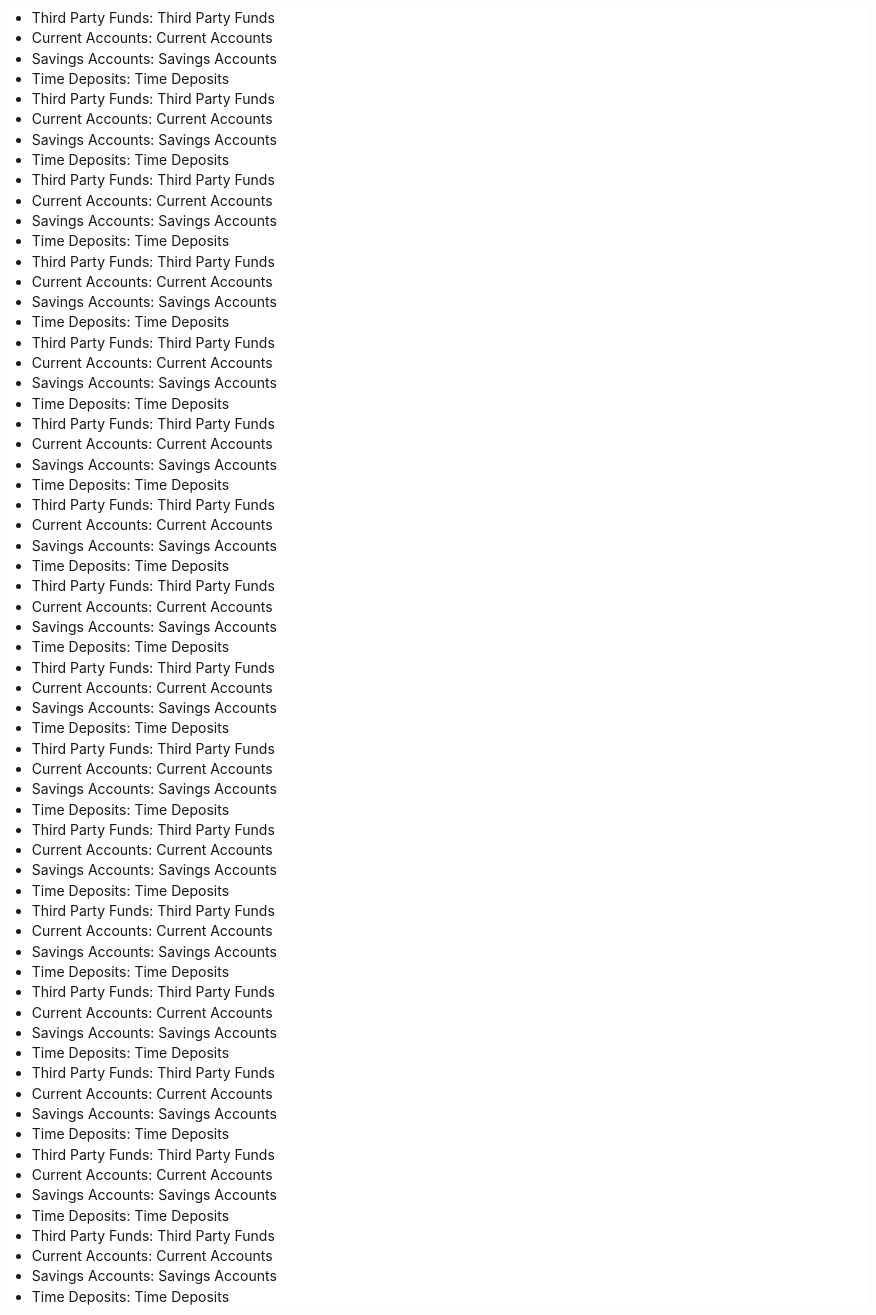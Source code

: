 - Third Party Funds: Third Party Funds
- Current Accounts: Current Accounts
- Savings Accounts: Savings Accounts
- Time Deposits: Time Deposits
- Third Party Funds: Third Party Funds
- Current Accounts: Current Accounts
- Savings Accounts: Savings Accounts
- Time Deposits: Time Deposits
- Third Party Funds: Third Party Funds
- Current Accounts: Current Accounts
- Savings Accounts: Savings Accounts
- Time Deposits: Time Deposits
- Third Party Funds: Third Party Funds
- Current Accounts: Current Accounts
- Savings Accounts: Savings Accounts
- Time Deposits: Time Deposits
- Third Party Funds: Third Party Funds
- Current Accounts: Current Accounts
- Savings Accounts: Savings Accounts
- Time Deposits: Time Deposits
- Third Party Funds: Third Party Funds
- Current Accounts: Current Accounts
- Savings Accounts: Savings Accounts
- Time Deposits: Time Deposits
- Third Party Funds: Third Party Funds
- Current Accounts: Current Accounts
- Savings Accounts: Savings Accounts
- Time Deposits: Time Deposits
- Third Party Funds: Third Party Funds
- Current Accounts: Current Accounts
- Savings Accounts: Savings Accounts
- Time Deposits: Time Deposits
- Third Party Funds: Third Party Funds
- Current Accounts: Current Accounts
- Savings Accounts: Savings Accounts
- Time Deposits: Time Deposits
- Third Party Funds: Third Party Funds
- Current Accounts: Current Accounts
- Savings Accounts: Savings Accounts
- Time Deposits: Time Deposits
- Third Party Funds: Third Party Funds
- Current Accounts: Current Accounts
- Savings Accounts: Savings Accounts
- Time Deposits: Time Deposits
- Third Party Funds: Third Party Funds
- Current Accounts: Current Accounts
- Savings Accounts: Savings Accounts
- Time Deposits: Time Deposits
- Third Party Funds: Third Party Funds
- Current Accounts: Current Accounts
- Savings Accounts: Savings Accounts
- Time Deposits: Time Deposits
- Third Party Funds: Third Party Funds
- Current Accounts: Current Accounts
- Savings Accounts: Savings Accounts
- Time Deposits: Time Deposits
- Third Party Funds: Third Party Funds
- Current Accounts: Current Accounts
- Savings Accounts: Savings Accounts
- Time Deposits: Time Deposits
- Third Party Funds: Third Party Funds
- Current Accounts: Current Accounts
- Savings Accounts: Savings Accounts
- Time Deposits: Time Deposits